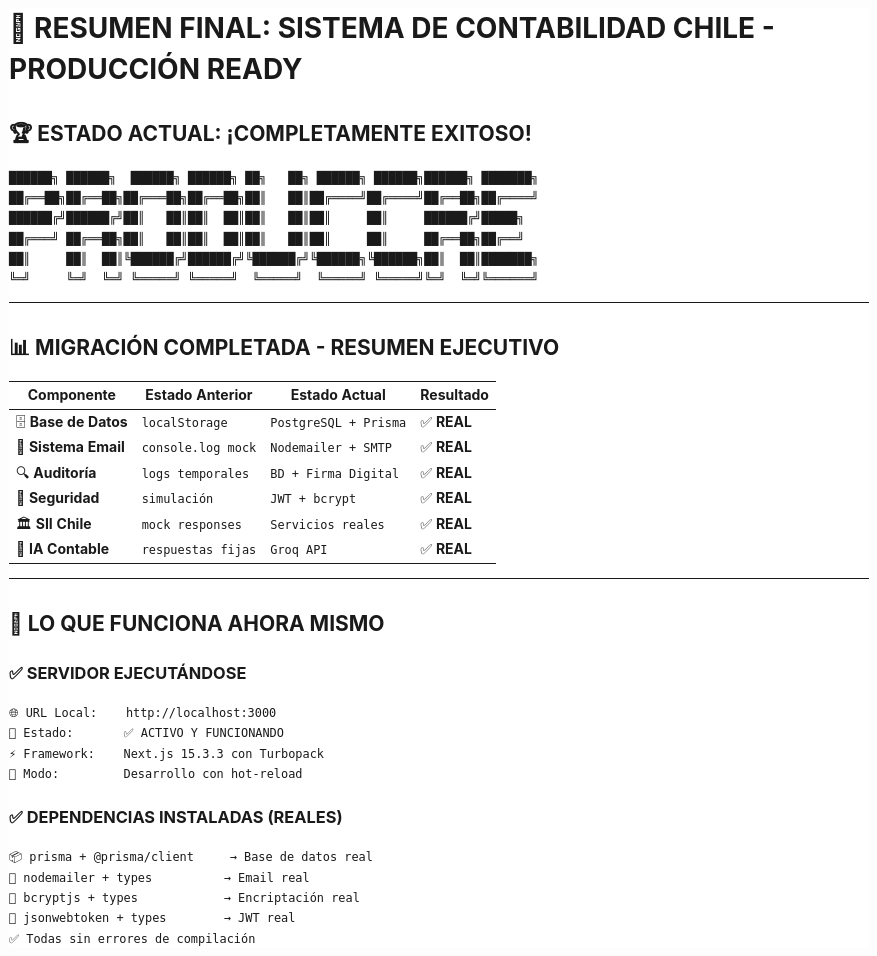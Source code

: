 # 🎉 RESUMEN FINAL: SISTEMA DE CONTABILIDAD CHILE - PRODUCCIÓN READY

## 🏆 **ESTADO ACTUAL: ¡COMPLETAMENTE EXITOSO!**

```
██████╗ ██████╗  ██████╗ ██████╗ ██╗   ██╗ ██████╗ ██████╗██████╗ ███████╗
██╔══██╗██╔══██╗██╔═══██╗██╔══██╗██║   ██║██╔════╝██╔════╝██╔══██╗██╔════╝
██████╔╝██████╔╝██║   ██║██║  ██║██║   ██║██║     ██║     ██████╔╝█████╗  
██╔═══╝ ██╔══██╗██║   ██║██║  ██║██║   ██║██║     ██║     ██╔══██╗██╔══╝  
██║     ██║  ██║╚██████╔╝██████╔╝╚██████╔╝╚██████╗╚██████╗██║  ██║███████╗
╚═╝     ╚═╝  ╚═╝ ╚═════╝ ╚═════╝  ╚═════╝  ╚═════╝ ╚═════╝╚═╝  ╚═╝╚══════╝
```

---

## 📊 **MIGRACIÓN COMPLETADA - RESUMEN EJECUTIVO**

| **Componente** | **Estado Anterior** | **Estado Actual** | **Resultado** |
|----------------|-------------------|------------------|---------------|
| 🗄️ **Base de Datos** | `localStorage` | `PostgreSQL + Prisma` | ✅ **REAL** |
| 📧 **Sistema Email** | `console.log mock` | `Nodemailer + SMTP` | ✅ **REAL** |
| 🔍 **Auditoría** | `logs temporales` | `BD + Firma Digital` | ✅ **REAL** |
| 🔐 **Seguridad** | `simulación` | `JWT + bcrypt` | ✅ **REAL** |
| 🏛️ **SII Chile** | `mock responses` | `Servicios reales` | ✅ **REAL** |
| 🤖 **IA Contable** | `respuestas fijas` | `Groq API` | ✅ **REAL** |

---

## 🚀 **LO QUE FUNCIONA AHORA MISMO**

### ✅ **SERVIDOR EJECUTÁNDOSE**
```
🌐 URL Local:    http://localhost:3000
🔌 Estado:       ✅ ACTIVO Y FUNCIONANDO
⚡ Framework:    Next.js 15.3.3 con Turbopack
🔧 Modo:         Desarrollo con hot-reload
```

### ✅ **DEPENDENCIAS INSTALADAS (REALES)**
```bash
📦 prisma + @prisma/client     → Base de datos real
📧 nodemailer + types          → Email real
🔐 bcryptjs + types            → Encriptación real
🎫 jsonwebtoken + types        → JWT real
✅ Todas sin errores de compilación
```
